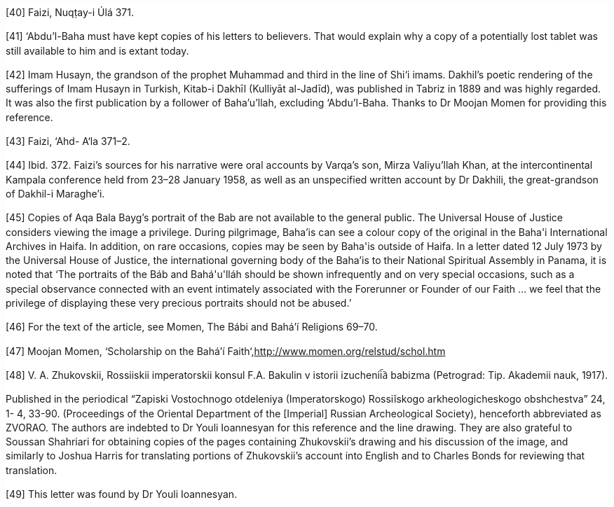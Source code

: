 \[40\] Faizi, Nuqṭay-i Úlá 371.

\[41\] ‘Abdu’l-Baha must have kept copies of his letters to believers. That would explain why a copy of a potentially lost tablet was still
available to him and is extant today.

\[42\] Imam Husayn, the grandson of the prophet Muhammad and third in the line of Shi‘i imams. Dakhil’s poetic rendering of the
sufferings of Imam Husayn in Turkish, Kitab-i Dakhīl (Kulliyāt al-Jadīd), was published in Tabriz in 1889 and was highly regarded. It
was also the first publication by a follower of Baha’u’llah, excluding ‘Abdu’l-Baha. Thanks to Dr Moojan Momen for providing this
reference.

\[43\] Faizi, ‘Ahd- A‘la 371–2.

\[44\] Ibid. 372. Faizi’s sources for his narrative were oral accounts by Varqa’s son, Mirza Valiyu’llah Khan, at the intercontinental
Kampala conference held from 23–28 January 1958, as well as an unspecified written account by Dr Dakhili, the great-grandson of
Dakhil-i Maraghe’i.

\[45\] Copies of Aqa Bala Bayg’s portrait of the Bab are not available to the general public. The Universal House of Justice considers
viewing the image a privilege. During pilgrimage, Baha’is can see a colour copy of the original in the Baha'i International Archives in
Haifa. In addition, on rare occasions, copies may be seen by Baha'is outside of Haifa. In a letter dated 12 July 1973 by the Universal
House of Justice, the international governing body of the Baha’is to their National Spiritual Assembly in Panama, it is noted that ‘The
portraits of the Báb and Bahá'u'lláh should be shown infrequently and on very special occasions, such as a special observance
connected with an event intimately associated with the Forerunner or Founder of our Faith … we feel that the privilege of displaying
these very precious portraits should not be abused.’

\[46\] For the text of the article, see Momen, The Bábi and Bahá’í Religions 69–70.

\[47\] Moojan Momen, ‘Scholarship on the Bahá’í Faith‘,http://www.momen.org/relstud/schol.htm

\[48\] V. A. Zhukovskii, Rossiiskii imperatorskii konsul F.A. Bakulin v istorii izuchenii︠a︡ babizma (Petrograd: Tip. Akademii nauk, 1917).

Published in the periodical “Zapiski Vostochnogo otdeleniya (Imperatorskogo) Rossiĭskogo arkheologicheskogo obshchestva” 24, 1-
4, 33-90. (Proceedings of the Oriental Department of the [Imperial] Russian Archeological Society), henceforth abbreviated as
ZVORAO. The authors are indebted to Dr Youli Ioannesyan for this reference and the line drawing. They are also grateful to
Soussan Shahriari for obtaining copies of the pages containing Zhukovskii’s drawing and his discussion of the image, and similarly
to Joshua Harris for translating portions of Zhukovskii’s account into English and to Charles Bonds for reviewing that translation.

\[49\] This letter was found by Dr Youli Ioannesyan.
